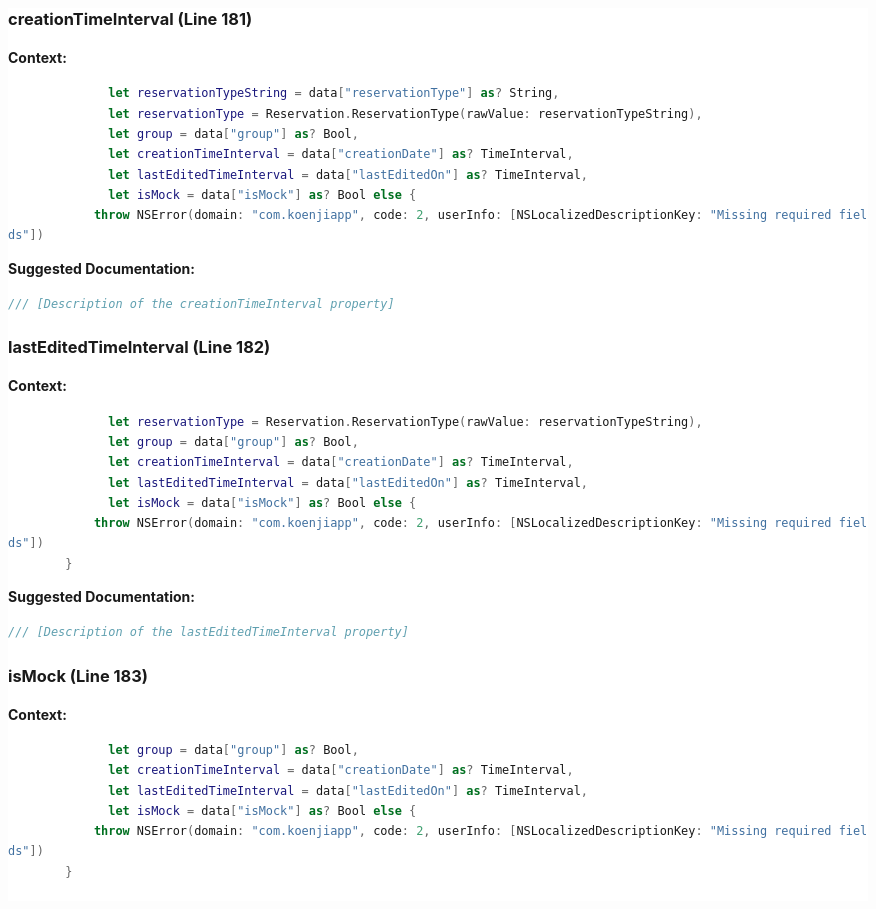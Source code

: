 ### creationTimeInterval (Line 181)

**Context:**

```swift
              let reservationTypeString = data["reservationType"] as? String,
              let reservationType = Reservation.ReservationType(rawValue: reservationTypeString),
              let group = data["group"] as? Bool,
              let creationTimeInterval = data["creationDate"] as? TimeInterval,
              let lastEditedTimeInterval = data["lastEditedOn"] as? TimeInterval,
              let isMock = data["isMock"] as? Bool else {
            throw NSError(domain: "com.koenjiapp", code: 2, userInfo: [NSLocalizedDescriptionKey: "Missing required fields"])
```

**Suggested Documentation:**

```swift
/// [Description of the creationTimeInterval property]
```

### lastEditedTimeInterval (Line 182)

**Context:**

```swift
              let reservationType = Reservation.ReservationType(rawValue: reservationTypeString),
              let group = data["group"] as? Bool,
              let creationTimeInterval = data["creationDate"] as? TimeInterval,
              let lastEditedTimeInterval = data["lastEditedOn"] as? TimeInterval,
              let isMock = data["isMock"] as? Bool else {
            throw NSError(domain: "com.koenjiapp", code: 2, userInfo: [NSLocalizedDescriptionKey: "Missing required fields"])
        }
```

**Suggested Documentation:**

```swift
/// [Description of the lastEditedTimeInterval property]
```

### isMock (Line 183)

**Context:**

```swift
              let group = data["group"] as? Bool,
              let creationTimeInterval = data["creationDate"] as? TimeInterval,
              let lastEditedTimeInterval = data["lastEditedOn"] as? TimeInterval,
              let isMock = data["isMock"] as? Bool else {
            throw NSError(domain: "com.koenjiapp", code: 2, userInfo: [NSLocalizedDescriptionKey: "Missing required fields"])
        }
        
```
